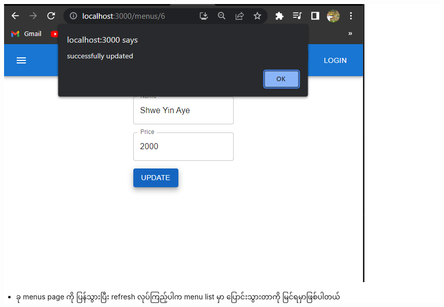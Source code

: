 ![enter image description here](https://github.com/Aungmyanmar32/msquare-m5-summaries/blob/main/ep62r1%20%284%29.png?raw=true)
- ခု menus page ကို ပြန်သွားပြီး refresh လုပ်ကြည့်ပါက   menu list မှာ ပြောင်းသွားတာကို မြင်ရမှာဖြစ်ပါတယ်
